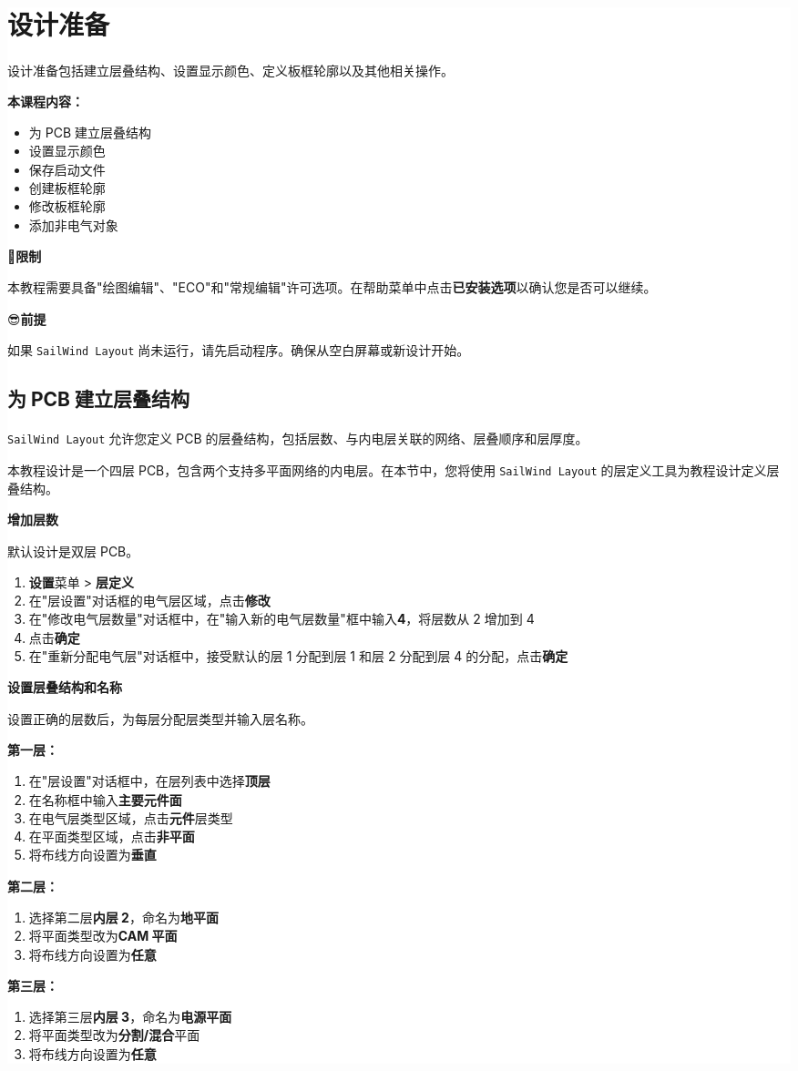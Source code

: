 # 设计准备

设计准备包括建立层叠结构、设置显示颜色、定义板框轮廓以及其他相关操作。

**本课程内容：**

- 为 PCB 建立层叠结构
- 设置显示颜色
- 保存启动文件
- 创建板框轮廓
- 修改板框轮廓
- 添加非电气对象

🙊**限制**

本教程需要具备"绘图编辑"、"ECO"和"常规编辑"许可选项。在帮助菜单中点击**已安装选项**以确认您是否可以继续。

😎**前提**

如果 `SailWind Layout` 尚未运行，请先启动程序。确保从空白屏幕或新设计开始。

## 为 PCB 建立层叠结构

`SailWind Layout` 允许您定义 PCB 的层叠结构，包括层数、与内电层关联的网络、层叠顺序和层厚度。

本教程设计是一个四层 PCB，包含两个支持多平面网络的内电层。在本节中，您将使用 `SailWind Layout` 的层定义工具为教程设计定义层叠结构。

**增加层数**

默认设计是双层 PCB。

1. **设置**菜单 > **层定义**
2. 在"层设置"对话框的电气层区域，点击**修改**
3. 在"修改电气层数量"对话框中，在"输入新的电气层数量"框中输入**4**，将层数从 2 增加到 4
4. 点击**确定**
5. 在"重新分配电气层"对话框中，接受默认的层 1 分配到层 1 和层 2 分配到层 4 的分配，点击**确定**

**设置层叠结构和名称**

设置正确的层数后，为每层分配层类型并输入层名称。

**第一层：**

1. 在"层设置"对话框中，在层列表中选择**顶层**
2. 在名称框中输入**主要元件面**
3. 在电气层类型区域，点击**元件**层类型
4. 在平面类型区域，点击**非平面**
5. 将布线方向设置为**垂直**

**第二层：**

1. 选择第二层**内层 2**，命名为**地平面**
2. 将平面类型改为**CAM 平面**
3. 将布线方向设置为**任意**

**第三层：**

1. 选择第三层**内层 3**，命名为**电源平面**
2. 将平面类型改为**分割/混合**平面
3. 将布线方向设置为**任意**
